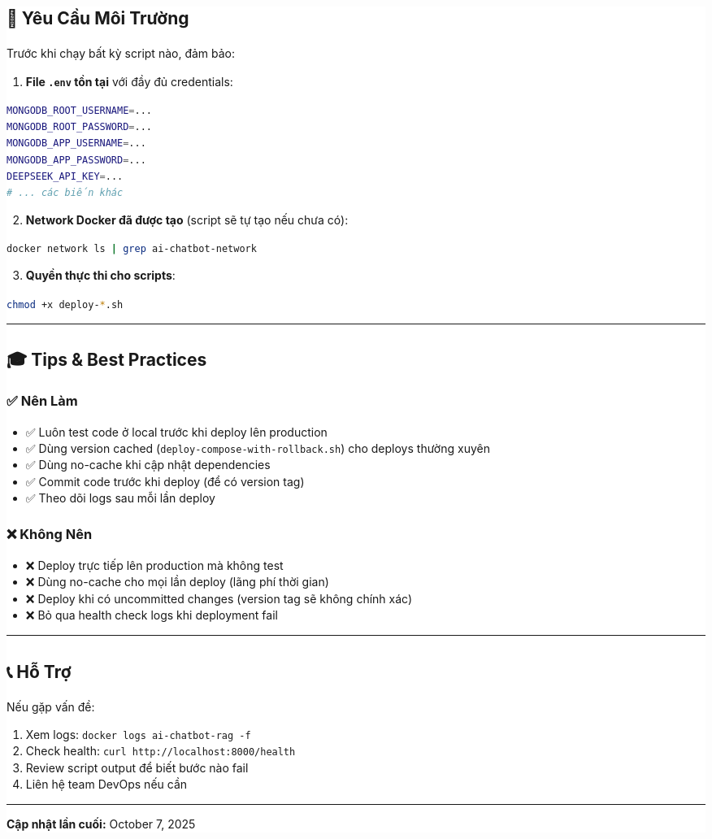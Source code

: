 
## 🔐 Yêu Cầu Môi Trường

Trước khi chạy bất kỳ script nào, đảm bảo:

1. **File `.env` tồn tại** với đầy đủ credentials:
```bash
MONGODB_ROOT_USERNAME=...
MONGODB_ROOT_PASSWORD=...
MONGODB_APP_USERNAME=...
MONGODB_APP_PASSWORD=...
DEEPSEEK_API_KEY=...
# ... các biến khác
```

2. **Network Docker đã được tạo** (script sẽ tự tạo nếu chưa có):
```bash
docker network ls | grep ai-chatbot-network
```

3. **Quyền thực thi cho scripts**:
```bash
chmod +x deploy-*.sh
```

---

## 🎓 Tips & Best Practices

### ✅ Nên Làm

- ✅ Luôn test code ở local trước khi deploy lên production
- ✅ Dùng version cached (`deploy-compose-with-rollback.sh`) cho deploys thường xuyên
- ✅ Dùng no-cache khi cập nhật dependencies
- ✅ Commit code trước khi deploy (để có version tag)
- ✅ Theo dõi logs sau mỗi lần deploy

### ❌ Không Nên

- ❌ Deploy trực tiếp lên production mà không test
- ❌ Dùng no-cache cho mọi lần deploy (lãng phí thời gian)
- ❌ Deploy khi có uncommitted changes (version tag sẽ không chính xác)
- ❌ Bỏ qua health check logs khi deployment fail

---

## 📞 Hỗ Trợ

Nếu gặp vấn đề:

1. Xem logs: `docker logs ai-chatbot-rag -f`
2. Check health: `curl http://localhost:8000/health`
3. Review script output để biết bước nào fail
4. Liên hệ team DevOps nếu cần

---

**Cập nhật lần cuối:** October 7, 2025
